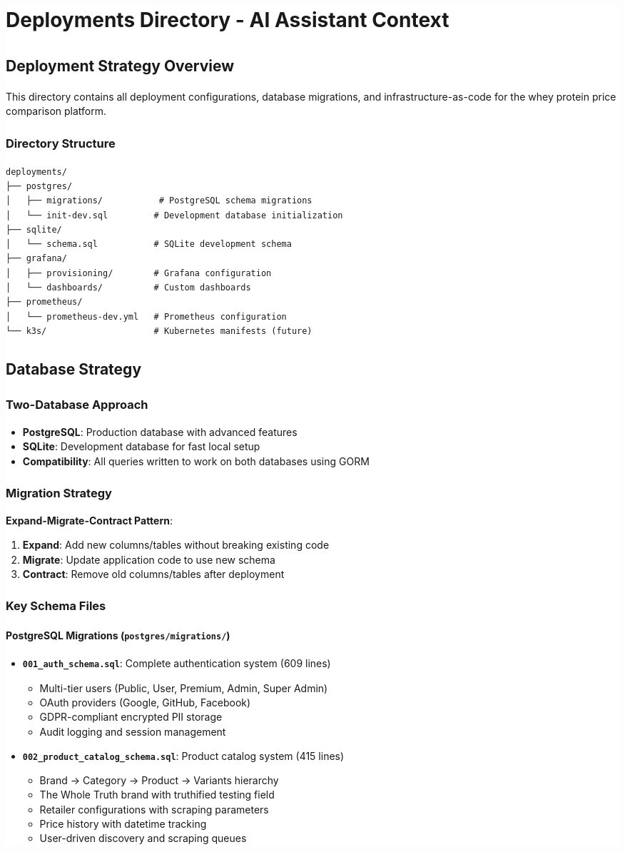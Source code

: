 # Deployments Directory - AI Assistant Context

## Deployment Strategy Overview

This directory contains all deployment configurations, database migrations, and infrastructure-as-code for the whey protein price comparison platform.

### Directory Structure
```
deployments/
├── postgres/
│   ├── migrations/           # PostgreSQL schema migrations
│   └── init-dev.sql         # Development database initialization
├── sqlite/
│   └── schema.sql           # SQLite development schema
├── grafana/
│   ├── provisioning/        # Grafana configuration
│   └── dashboards/          # Custom dashboards
├── prometheus/
│   └── prometheus-dev.yml   # Prometheus configuration
└── k3s/                     # Kubernetes manifests (future)
```

## Database Strategy

### Two-Database Approach
- **PostgreSQL**: Production database with advanced features
- **SQLite**: Development database for fast local setup
- **Compatibility**: All queries written to work on both databases using GORM

### Migration Strategy
**Expand-Migrate-Contract Pattern**:
1. **Expand**: Add new columns/tables without breaking existing code
2. **Migrate**: Update application code to use new schema
3. **Contract**: Remove old columns/tables after deployment

### Key Schema Files

#### PostgreSQL Migrations (`postgres/migrations/`)
- **`001_auth_schema.sql`**: Complete authentication system (609 lines)
  - Multi-tier users (Public, User, Premium, Admin, Super Admin)
  - OAuth providers (Google, GitHub, Facebook)
  - GDPR-compliant encrypted PII storage
  - Audit logging and session management
  
- **`002_product_catalog_schema.sql`**: Product catalog system (415 lines)
  - Brand → Category → Product → Variants hierarchy
  - The Whole Truth brand with truthified testing field
  - Retailer configurations with scraping parameters
  - Price history with datetime tracking
  - User-driven discovery and scraping queues
